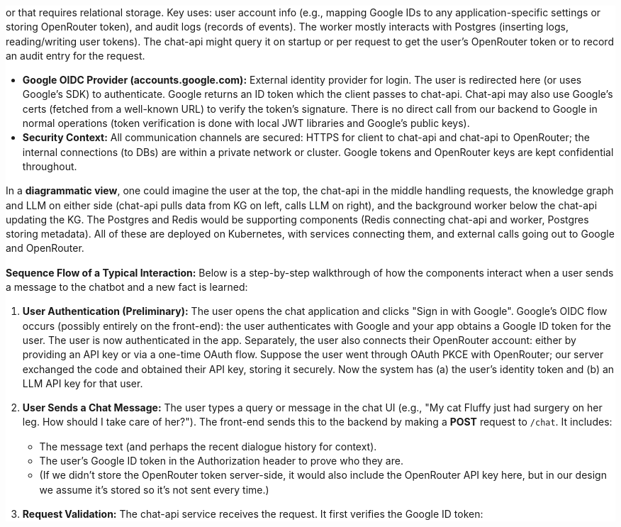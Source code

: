   or that requires relational storage. Key uses: user account info (e.g.,
  mapping Google IDs to any application-specific settings or storing OpenRouter
  token), and audit logs (records of events). The worker mostly interacts with
  Postgres (inserting logs, reading/writing user tokens). The chat-api might
  query it on startup or per request to get the user’s OpenRouter token or to
  record an audit entry for the request.
- **Google OIDC Provider (accounts.google.com):** External identity provider for
  login. The user is redirected here (or uses Google’s SDK) to authenticate.
  Google returns an ID token which the client passes to chat-api. Chat-api may
  also use Google’s certs (fetched from a well-known URL) to verify the token’s
  signature. There is no direct call from our backend to Google in normal
  operations (token verification is done with local JWT libraries and Google’s
  public keys).
- **Security Context:** All communication channels are secured: HTTPS for client
  to chat-api and chat-api to OpenRouter; the internal connections (to DBs) are
  within a private network or cluster. Google tokens and OpenRouter keys are
  kept confidential throughout.

In a **diagrammatic view**, one could imagine the user at the top, the chat-api
in the middle handling requests, the knowledge graph and LLM on either side
(chat-api pulls data from KG on left, calls LLM on right), and the background
worker below the chat-api updating the KG. The Postgres and Redis would be
supporting components (Redis connecting chat-api and worker, Postgres storing
metadata). All of these are deployed on Kubernetes, with services connecting
them, and external calls going out to Google and OpenRouter.

**Sequence Flow of a Typical Interaction:** Below is a step-by-step walkthrough
of how the components interact when a user sends a message to the chatbot and a
new fact is learned:

01. **User Authentication (Preliminary):** The user opens the chat application
    and clicks "Sign in with Google". Google’s OIDC flow occurs (possibly
    entirely on the front-end): the user authenticates with Google and your app
    obtains a Google ID token for the user. The user is now authenticated in the
    app. Separately, the user also connects their OpenRouter account: either by
    providing an API key or via a one-time OAuth flow. Suppose the user went
    through OAuth PKCE with OpenRouter; our server exchanged the code and
    obtained their API key, storing it securely. Now the system has (a) the
    user’s identity token and (b) an LLM API key for that user.

02. **User Sends a Chat Message:** The user types a query or message in the chat
    UI (e.g., "My cat Fluffy just had surgery on her leg. How should I take care
    of her?"). The front-end sends this to the backend by making a **POST**
    request to `/chat`. It includes:

    - The message text (and perhaps the recent dialogue history for context).
    - The user’s Google ID token in the Authorization header to prove who they
      are.
    - (If we didn’t store the OpenRouter token server-side, it would also
      include the OpenRouter API key here, but in our design we assume it’s
      stored so it’s not sent every time.)

03. **Request Validation:** The chat-api service receives the request. It first
    verifies the Google ID token:
